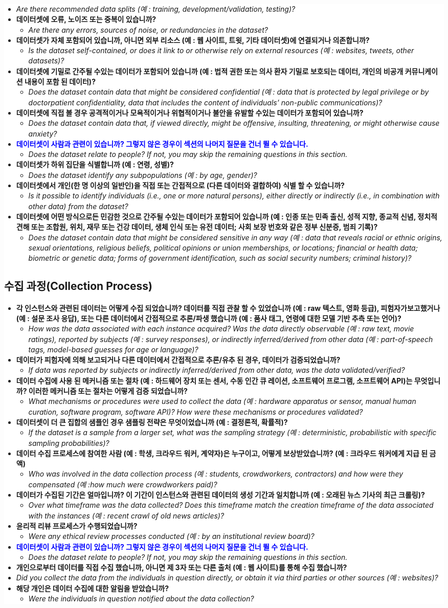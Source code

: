   - *Are there recommended data splits (예 : training, development/validation, testing)?*
- **데이터셋에 오류, 노이즈 또는 중복이 있습니까?**
  - *Are there any errors, sources of noise, or redundancies in the dataset?* 
- **데이터셋가 자체 포함되어 있습니까, 아니면 외부 리소스 (예 : 웹 사이트, 트윗, 기타 데이터셋)에 연결되거나 의존합니까?**
  - *Is the dataset self-contained, or does it link to or otherwise rely on external resources (예 : websites, tweets, other datasets)?* 
- **데이터셋에 기밀로 간주될 수있는 데이터가 포함되어 있습니까 (예 : 법적 권한 또는 의사 환자 기밀로 보호되는 데이터, 개인의 비공개 커뮤니케이션 내용이 포함 된 데이터)?**
  - *Does the dataset contain data that might be considered confidential (예 : data that is protected by legal privilege or by doctorpatient confidentiality, data that includes the content of individuals’ non-public communications)?* 
- **데이터셋에 직접 볼 경우 공격적이거나 모욕적이거나 위협적이거나 불안을 유발할 수있는 데이터가 포함되어 있습니까?**
  - *Does the dataset contain data that, if viewed directly, might be offensive, insulting, threatening, or might otherwise cause anxiety?*
- <b style="color:blue">데이터셋이 사람과 관련이 있습니까? 그렇지 않은 경우이 섹션의 나머지 질문을 건너 뛸 수 있습니다.</b>
  - *Does the dataset relate to people? If not, you may skip the remaining questions in this section.*
- **데이터셋가 하위 집단을 식별합니까 (예 : 연령, 성별)?**
  - *Does the dataset identify any subpopulations (예 : by age, gender)?*
- **데이터셋에서 개인(한 명 이상의 일반인)을 직접 또는 간접적으로 (다른 데이터와 결합하여) 식별 할 수 있습니까?**
  - *Is it possible to identify individuals (i.e., one or more natural persons), either directly or indirectly (i.e., in combination with other data) from the dataset?*
- **데이터셋에 어떤 방식으로든 민감한 것으로 간주될 수있는 데이터가 포함되어 있습니까 (예 : 인종 또는 민족 출신, 성적 지향, 종교적 신념, 정치적 견해 또는 조합원, 위치, 재무 또는 건강 데이터, 생체 인식 또는 유전 데이터; 사회 보장 번호와 같은 정부 신분증, 범죄 기록)?**
  - *Does the dataset contain data that might be considered sensitive in any way (예 : data that reveals racial or ethnic origins, sexual orientations, religious beliefs, political opinions or union memberships, or locations; financial or health data; biometric or genetic data; forms of government identification, such as social security numbers; criminal history)?*


## 수집 과정(Collection Process)

- **각 인스턴스와 관련된 데이터는 어떻게 수집 되었습니까? 데이터를 직접 관찰 할 수 있었습니까 (예 : raw 텍스트, 영화 등급), 피험자가보고했거나 (예 : 설문 조사 응답), 또는 다른 데이터에서 간접적으로 추론/파생 했습니까 (예 : 품사 태그, 연령에 대한 모델 기반 추측 또는 언어)?**
  - *How was the data associated with each instance acquired? Was the data directly observable (예 : raw text, movie ratings), reported by subjects (예 : survey responses), or indirectly inferred/derived from other data (예 : part-of-speech tags, model-based guesses for age or language)?*
- **데이터가 피험자에 의해 보고되거나 다른 데이터에서 간접적으로 추론/유추 된 경우, 데이터가 검증되었습니까?**
  - *If data was reported by subjects or indirectly inferred/derived from other data, was the data validated/verified?*
- **데이터 수집에 사용 된 메커니즘 또는 절차 (예 : 하드웨어 장치 또는 센서, 수동 인간 큐 레이션, 소프트웨어 프로그램, 소프트웨어 API)는 무엇입니까? 이러한 메커니즘 또는 절차는 어떻게 검증 되었습니까?**
  - *What mechanisms or procedures were used to collect the data (예 : hardware apparatus or sensor, manual human curation, software program, software API)? How were these mechanisms or procedures validated?*
- **데이터셋이 더 큰 집합의 샘플인 경우 샘플링 전략은 무엇이었습니까 (예 : 결정론적, 확률적)?**
  - *If the dataset is a sample from a larger set, what was the sampling strategy (예 : deterministic, probabilistic with specific sampling probabilities)?*
- **데이터 수집 프로세스에 참여한 사람 (예 : 학생, 크라우드 워커, 계약자)은 누구이고, 어떻게 보상받았습니까? (예 : 크라우드 워커에게 지급 된 금액)**  
  - *Who was involved in the data collection process (예 : students, crowdworkers, contractors) and how were they compensated (예 :how much were crowdworkers paid)?*
- **데이터가 수집된 기간은 얼마입니까? 이 기간이 인스턴스와 관련된 데이터의 생성 기간과 일치합니까 (예 : 오래된 뉴스 기사의 최근 크롤링)?**
  - *Over what timeframe was the data collected? Does this timeframe match the creation timeframe of the data associated with the instances (예 : recent crawl of old news articles)?*
- **윤리적 리뷰 프로세스가 수행되었습니까?**
  - *Were any ethical review processes conducted (예 : by an institutional review board)?* 
- <b style="color:blue">데이터셋이 사람과 관련이 있습니까? 그렇지 않은 경우이 섹션의 나머지 질문을 건너 뛸 수 있습니다.</b>
  - *Does the dataset relate to people? If not, you may skip the remaining questions in this section.*
-  **개인으로부터 데이터를 직접 수집 했습니까, 아니면 제 3자 또는 다른 출처 (예 : 웹 사이트)를 통해 수집 했습니까?**
  - *Did you collect the data from the individuals in question directly, or obtain it via third parties or other sources (예 : websites)?*
- **해당 개인은 데이터 수집에 대한 알림을 받았습니까?**
  - *Were the individuals in question notified about the data collection?*